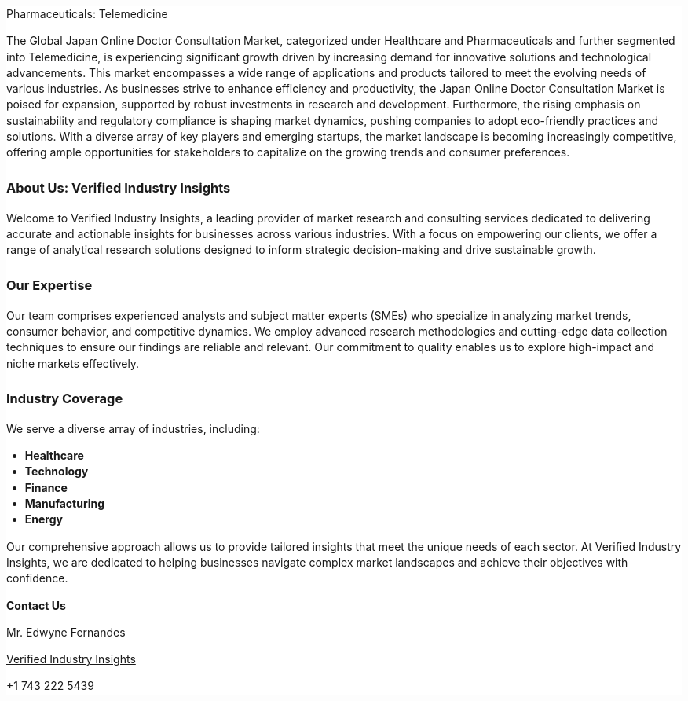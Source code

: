 Pharmaceuticals: Telemedicine </h3><p>The Global Japan Online Doctor Consultation Market, categorized under Healthcare and Pharmaceuticals and further segmented into Telemedicine, is experiencing significant growth driven by increasing demand for innovative solutions and technological advancements. This market encompasses a wide range of applications and products tailored to meet the evolving needs of various industries. As businesses strive to enhance efficiency and productivity, the Japan Online Doctor Consultation Market is poised for expansion, supported by robust investments in research and development. Furthermore, the rising emphasis on sustainability and regulatory compliance is shaping market dynamics, pushing companies to adopt eco-friendly practices and solutions. With a diverse array of key players and emerging startups, the market landscape is becoming increasingly competitive, offering ample opportunities for stakeholders to capitalize on the growing trends and consumer preferences.</p><h3>About Us: Verified Industry Insights</h3><p>Welcome to Verified Industry Insights, a leading provider of market research and consulting services dedicated to delivering accurate and actionable insights for businesses across various industries. With a focus on empowering our clients, we offer a range of analytical research solutions designed to inform strategic decision-making and drive sustainable growth.</p><h3>Our Expertise</h3><p>Our team comprises experienced analysts and subject matter experts (SMEs) who specialize in analyzing market trends, consumer behavior, and competitive dynamics. We employ advanced research methodologies and cutting-edge data collection techniques to ensure our findings are reliable and relevant. Our commitment to quality enables us to explore high-impact and niche markets effectively.</p><h3>Industry Coverage</h3><p>We serve a diverse array of industries, including:</p><ul><li><strong>Healthcare</strong></li><li><strong>Technology</strong></li><li><strong>Finance</strong></li><li><strong>Manufacturing</strong></li><li><strong>Energy</strong></li></ul><p>Our comprehensive approach allows us to provide tailored insights that meet the unique needs of each sector. At Verified Industry Insights, we are dedicated to helping businesses navigate complex market landscapes and achieve their objectives with confidence.</p><p><strong>Contact Us</strong></p><p>Mr. Edwyne Fernandes</p><p><a href="https://www.verifiedindustryinsights.com/">Verified Industry Insights</a></p><p>+1 743 222 5439</p>
